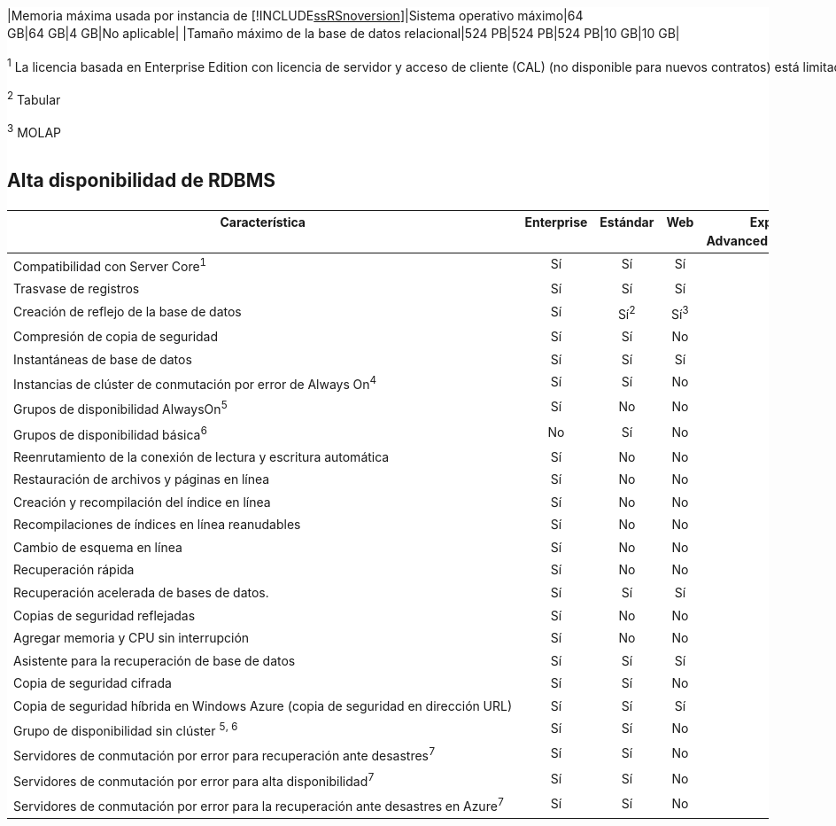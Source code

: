 |Memoria máxima usada por instancia de [!INCLUDE[ssRSnoversion](../includes/ssrsnoversion-md.md)]|Sistema operativo máximo|64 <nobr/>GB|64 <nobr/>GB|4 <nobr/>GB|No aplicable|
|Tamaño máximo de la base de datos relacional|524 <nobr/> PB|524 <nobr/> PB|524 <nobr/> PB|10 <nobr/>GB|10 <nobr/>GB|

<sup>1</sup> La licencia basada en Enterprise Edition con licencia de servidor y acceso de cliente (CAL) (no disponible para nuevos contratos) está limitada a un máximo de 20 núcleos por instancia de [!INCLUDE[ssNoVersion](../includes/ssnoversion-md.md)]. No hay ningún límite en el modelo de licencias de servidor basado en núcleos. Para obtener más información, vea [Límites de la capacidad de cálculo de cada edición de [!INCLUDE[ssNoVersion](../includes/ssnoversion-md.md)]](../sql-server/compute-capacity-limits-by-edition-of-sql-server.md).

<sup>2</sup> Tabular

<sup>3</sup> MOLAP

## <a name="rdbms-high-availability"></a><a name="RDBMSHA"></a> Alta disponibilidad de RDBMS

|Característica|Enterprise|Estándar|Web|Express con<br/>Advanced Services|Rápida|
|-------|:--------:|:------:|:-:|--------------------------------:|:-----:|
|Compatibilidad con Server Core<sup>1</sup>|Sí|Sí|Sí|Sí|Sí|
|Trasvase de registros|Sí|Sí|Sí|No|No|
|Creación de reflejo de la base de datos|Sí|Sí<sup>2</sup>|Sí<sup>3</sup>|Sí<sup>3</sup>|Sí<sup>3</sup>|
|Compresión de copia de seguridad|Sí|Sí|No|No|No|
|Instantáneas de base de datos|Sí|Sí|Sí|Sí|Sí|
|Instancias de clúster de conmutación por error de Always On<sup>4</sup>|Sí|Sí|No|No|No|
|Grupos de disponibilidad AlwaysOn<sup>5</sup>|Sí|No|No|No|No|
|Grupos de disponibilidad básica<sup>6</sup>|No|Sí|No|No|No|
|Reenrutamiento de la conexión de lectura y escritura automática |Sí|No|No|No|No|
|Restauración de archivos y páginas en línea|Sí|No|No|No|No|
|Creación y recompilación del índice en línea|Sí|No|No|No|No|
|Recompilaciones de índices en línea reanudables|Sí|No|No|No|No|
|Cambio de esquema en línea|Sí|No|No|No|No|
|Recuperación rápida|Sí|No|No|No|No|
|Recuperación acelerada de bases de datos.|Sí|Sí|Sí|No|No|
|Copias de seguridad reflejadas|Sí|No|No|No|No|
|Agregar memoria y CPU sin interrupción|Sí|No|No|No|No|
|Asistente para la recuperación de base de datos|Sí|Sí|Sí|Sí|Sí|
|Copia de seguridad cifrada|Sí|Sí|No|No|No|
|Copia de seguridad híbrida en Windows Azure (copia de seguridad en dirección URL)|Sí|Sí|Sí|No|No|
|Grupo de disponibilidad sin clúster <sup>5, 6</sup>|Sí|Sí|No|No|No|
|Servidores de conmutación por error para recuperación ante desastres<sup>7</sup>|Sí|Sí|No|No|No|
|Servidores de conmutación por error para alta disponibilidad<sup>7</sup>|Sí|Sí|No|No|No|
|Servidores de conmutación por error para la recuperación ante desastres en Azure<sup>7</sup>|Sí|Sí|No|No|No|

